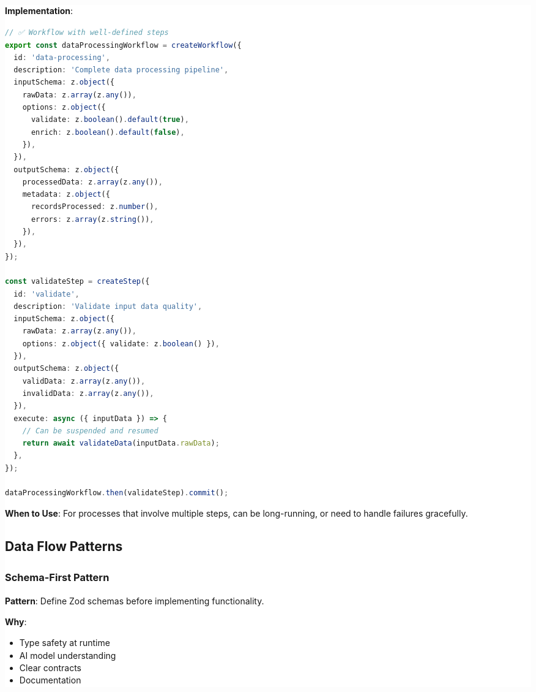 **Implementation**:
```typescript
// ✅ Workflow with well-defined steps
export const dataProcessingWorkflow = createWorkflow({
  id: 'data-processing',
  description: 'Complete data processing pipeline',
  inputSchema: z.object({
    rawData: z.array(z.any()),
    options: z.object({
      validate: z.boolean().default(true),
      enrich: z.boolean().default(false),
    }),
  }),
  outputSchema: z.object({
    processedData: z.array(z.any()),
    metadata: z.object({
      recordsProcessed: z.number(),
      errors: z.array(z.string()),
    }),
  }),
});

const validateStep = createStep({
  id: 'validate',
  description: 'Validate input data quality',
  inputSchema: z.object({
    rawData: z.array(z.any()),
    options: z.object({ validate: z.boolean() }),
  }),
  outputSchema: z.object({
    validData: z.array(z.any()),
    invalidData: z.array(z.any()),
  }),
  execute: async ({ inputData }) => {
    // Can be suspended and resumed
    return await validateData(inputData.rawData);
  },
});

dataProcessingWorkflow.then(validateStep).commit();
```

**When to Use**: For processes that involve multiple steps, can be long-running, or need to handle failures gracefully.

## Data Flow Patterns

### Schema-First Pattern

**Pattern**: Define Zod schemas before implementing functionality.

**Why**:
- Type safety at runtime
- AI model understanding
- Clear contracts
- Documentation
